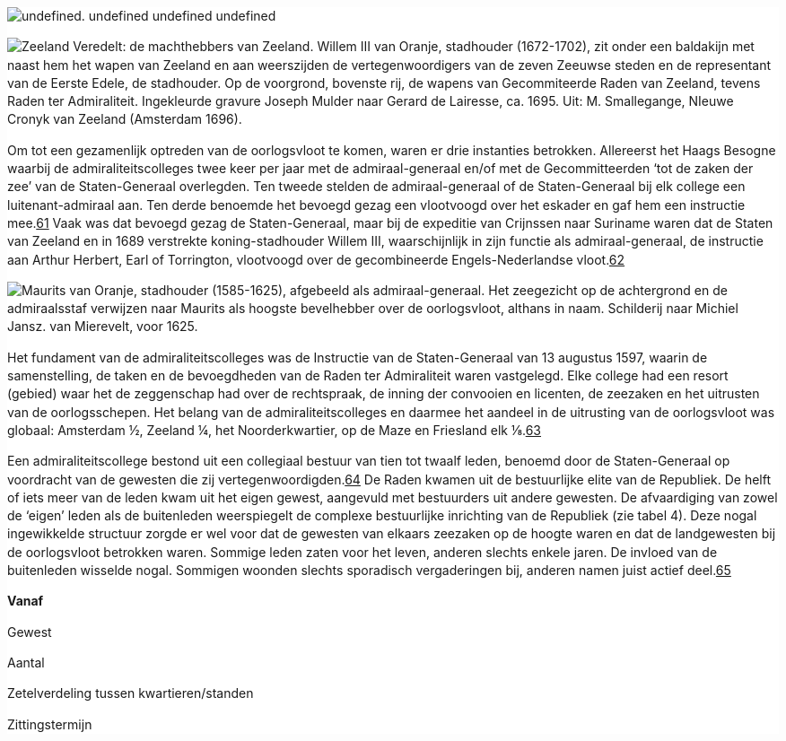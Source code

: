 ![undefined. undefined undefined undefined ](09c-1.14c_WapenkussenAA.jpg)

![Zeeland Veredelt: de machthebbers van Zeeland. Willem III van Oranje, stadhouder (1672-1702), zit onder een baldakijn met naast hem het wapen van Zeeland en aan weerszijden de vertegenwoordigers van de zeven Zeeuwse steden en de representant van de Eerste Edele, de stadhouder. Op de voorgrond, bovenste rij, de wapens van Gecommiteerde Raden van Zeeland, tevens Raden ter Admiraliteit. Ingekleurde gravure Joseph Mulder naar Gerard de Lairesse, ca. 1695. Uit: M. Smallegange, <em>NIeuwe Cronyk van Zeeland</em> (Amsterdam 1696). ](09d-1.14d_GecommitteerdeRaden.jpg)

Om tot een gezamenlijk optreden van de oorlogsvloot te komen, waren er drie instanties betrokken. Allereerst het Haags Besogne waarbij de admiraliteitscolleges twee keer per jaar met de admiraal-generaal en/of met de Gecommitteerden ‘tot de zaken der zee’ van de Staten-Generaal overlegden. Ten tweede stelden de admiraal-generaal of de Staten-Generaal bij elk college een luitenant-admiraal aan. Ten derde benoemde het bevoegd gezag een vlootvoogd over het eskader en gaf hem een instructie mee.[61](#fn61) Vaak was dat bevoegd gezag de Staten-Generaal, maar bij de expeditie van Crijnssen naar Suriname waren dat de Staten van Zeeland en in 1689 verstrekte koning-stadhouder Willem III, waarschijnlijk in zijn functie als admiraal-generaal, de instructie aan Arthur Herbert, Earl of Torrington, vlootvoogd over de gecombineerde Engels-Nederlandse vloot.[62](#fn62)

![Maurits van Oranje, stadhouder (1585-1625), afgebeeld als admiraal-generaal. Het zeegezicht op de achtergrond en de admiraalsstaf verwijzen naar Maurits als hoogste bevelhebber over de oorlogsvloot, althans in naam. Schilderij naar Michiel Jansz. van Mierevelt, voor 1625.  ](10-1.15_nwMauritshuis.jpg)

Het fundament van de admiraliteitscolleges was de Instructie van de Staten-Generaal van 13 augustus 1597, waarin de samenstelling, de taken en de bevoegdheden van de Raden ter Admiraliteit waren vastgelegd. Elke college had een resort (gebied) waar het de zeggenschap had over de rechtspraak, de inning der convooien en licenten, de zeezaken en het uitrusten van de oorlogsschepen. Het belang van de admiraliteitscolleges en daarmee het aandeel in de uitrusting van de oorlogsvloot was globaal: Amsterdam ½, Zeeland ¼, het Noorderkwartier, op de Maze en Friesland elk ⅛.[63](#fn63)

Een admiraliteitscollege bestond uit een collegiaal bestuur van tien tot twaalf leden, benoemd door de Staten-Generaal op voordracht van de gewesten die zij vertegenwoordigden.[64](#fn64) De Raden kwamen uit de bestuurlijke elite van de Republiek. De helft of iets meer van de leden kwam uit het eigen gewest, aangevuld met bestuurders uit andere gewesten. De afvaardiging van zowel de ‘eigen’ leden als de buitenleden weerspiegelt de complexe bestuurlijke inrichting van de Republiek (zie tabel 4). Deze nogal ingewikkelde structuur zorgde er wel voor dat de gewesten van elkaars zeezaken op de hoogte waren en dat de landgewesten bij de oorlogsvloot betrokken waren. Sommige leden zaten voor het leven, anderen slechts enkele jaren. De invloed van de buitenleden wisselde nogal. Sommigen woonden slechts sporadisch vergaderingen bij, anderen namen juist actief deel.[65](#fn65)


<colgroup>
<col style="width: 7%">
<col style="width: 9%">
<col style="width: 8%">
<col style="width: 55%">
<col style="width: 18%">
</colgroup>
<thead>
<tr class="header">
<th><strong>Vanaf</strong></th>
<th><div data-custom-style="tabelKop">
<p>Gewest</p>
</div></th>
<th><div data-custom-style="tabelKop">
<p>Aantal</p>
</div></th>
<th><div data-custom-style="tabelKop">
<p>Zetelverdeling tussen kwartieren/standen</p>
</div></th>
<th><div data-custom-style="tabelKop">
<p>Zittingstermijn</p>
</div></th>
</tr>
</thead>
<tbody>
<tr class="odd">
<td></td>
<td></td>
<td></td>
<td></td>
<td></td>